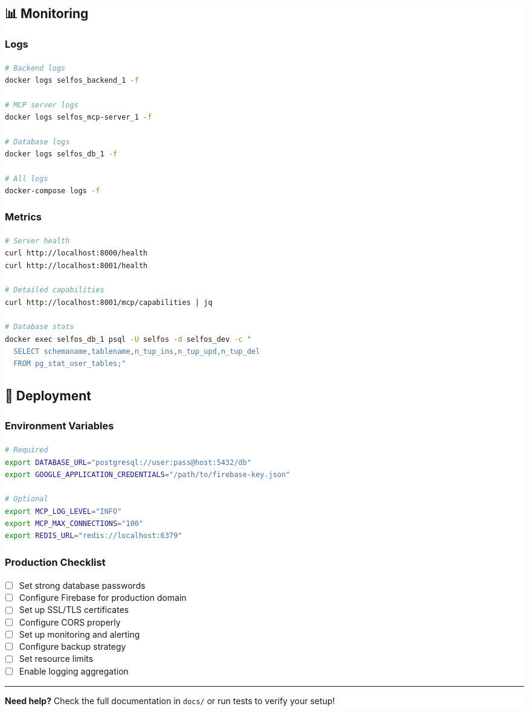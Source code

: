 ## 📊 Monitoring

### Logs
```bash
# Backend logs
docker logs selfos_backend_1 -f

# MCP server logs
docker logs selfos_mcp-server_1 -f

# Database logs
docker logs selfos_db_1 -f

# All logs
docker-compose logs -f
```

### Metrics
```bash
# Server health
curl http://localhost:8000/health
curl http://localhost:8001/health

# Detailed capabilities
curl http://localhost:8001/mcp/capabilities | jq

# Database stats
docker exec selfos_db_1 psql -U selfos -d selfos_dev -c "
  SELECT schemaname,tablename,n_tup_ins,n_tup_upd,n_tup_del 
  FROM pg_stat_user_tables;"
```

## 🚀 Deployment

### Environment Variables
```bash
# Required
export DATABASE_URL="postgresql://user:pass@host:5432/db"
export GOOGLE_APPLICATION_CREDENTIALS="/path/to/firebase-key.json"

# Optional
export MCP_LOG_LEVEL="INFO"
export MCP_MAX_CONNECTIONS="100"
export REDIS_URL="redis://localhost:6379"
```

### Production Checklist
- [ ] Set strong database passwords
- [ ] Configure Firebase for production domain
- [ ] Set up SSL/TLS certificates
- [ ] Configure CORS properly
- [ ] Set up monitoring and alerting
- [ ] Configure backup strategy
- [ ] Set resource limits
- [ ] Enable logging aggregation

---

**Need help?** Check the full documentation in `docs/` or run tests to verify your setup!